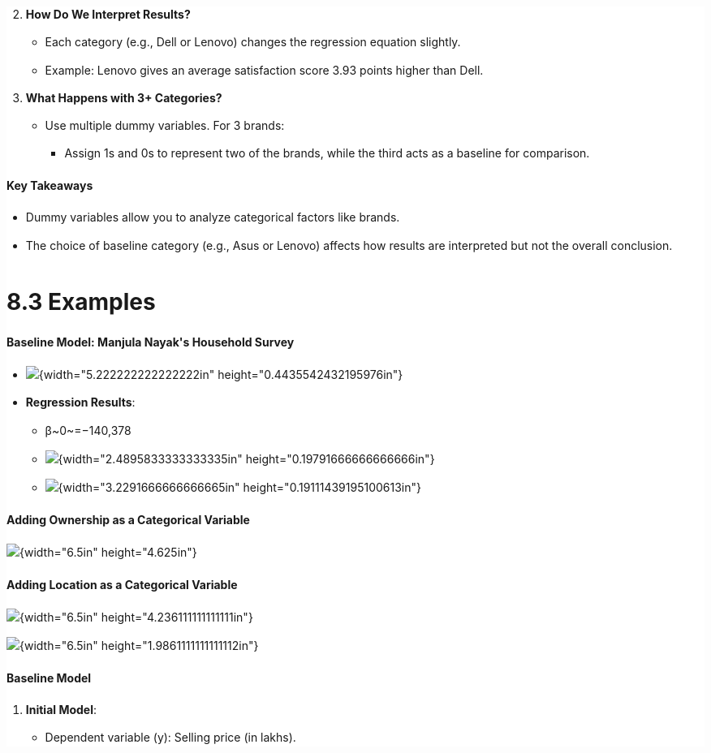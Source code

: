 2.  **How Do We Interpret Results?**

    -   Each category (e.g., Dell or Lenovo) changes the regression
        equation slightly.

    -   Example: Lenovo gives an average satisfaction score 3.93 points
        higher than Dell.

3.  **What Happens with 3+ Categories?**

    -   Use multiple dummy variables. For 3 brands:

        -   Assign 1s and 0s to represent two of the brands, while the
            third acts as a baseline for comparison.

#### **Key Takeaways**

-   Dummy variables allow you to analyze categorical factors like
    brands.

-   The choice of baseline category (e.g., Asus or Lenovo) affects how
    results are interpreted but not the overall conclusion.

# 8.3 Examples

#### **Baseline Model: Manjula Nayak\'s Household Survey**

-   ![](media/media/image19.png){width="5.222222222222222in"
    height="0.4435542432195976in"}

-   **Regression Results**:

    -   β~0~=−140,378

    -   ![](media/media/image28.png){width="2.4895833333333335in"
        height="0.19791666666666666in"}

    -   ![](media/media/image1.png){width="3.2291666666666665in"
        height="0.19111439195100613in"}

#### **Adding Ownership as a Categorical Variable**

![](media/media/image8.png){width="6.5in" height="4.625in"}

#### **Adding Location as a Categorical Variable**

![](media/media/image13.png){width="6.5in" height="4.236111111111111in"}

![](media/media/image9.png){width="6.5in" height="1.9861111111111112in"}

#### **Baseline Model**

1.  **Initial Model**:

    -   Dependent variable (y): Selling price (in lakhs).
